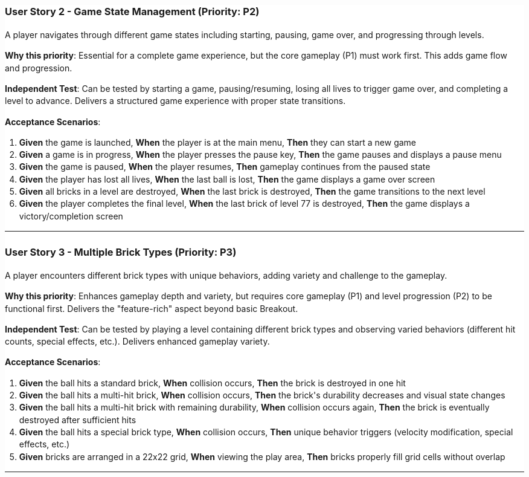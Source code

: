 ### User Story 2 - Game State Management (Priority: P2)

A player navigates through different game states including starting, pausing, game over, and progressing through levels.

**Why this priority**: Essential for a complete game experience, but the core gameplay (P1) must work first. This adds game flow and progression.

**Independent Test**: Can be tested by starting a game, pausing/resuming, losing all lives to trigger game over, and completing a level to advance. Delivers a structured game experience with proper state transitions.

**Acceptance Scenarios**:

1. **Given** the game is launched, **When** the player is at the main menu, **Then** they can start a new game
2. **Given** a game is in progress, **When** the player presses the pause key, **Then** the game pauses and displays a pause menu
3. **Given** the game is paused, **When** the player resumes, **Then** gameplay continues from the paused state
4. **Given** the player has lost all lives, **When** the last ball is lost, **Then** the game displays a game over screen
5. **Given** all bricks in a level are destroyed, **When** the last brick is destroyed, **Then** the game transitions to the next level
6. **Given** the player completes the final level, **When** the last brick of level 77 is destroyed, **Then** the game displays a victory/completion screen

---

### User Story 3 - Multiple Brick Types (Priority: P3)

A player encounters different brick types with unique behaviors, adding variety and challenge to the gameplay.

**Why this priority**: Enhances gameplay depth and variety, but requires core gameplay (P1) and level progression (P2) to be functional first. Delivers the "feature-rich" aspect beyond basic Breakout.

**Independent Test**: Can be tested by playing a level containing different brick types and observing varied behaviors (different hit counts, special effects, etc.). Delivers enhanced gameplay variety.

**Acceptance Scenarios**:

1. **Given** the ball hits a standard brick, **When** collision occurs, **Then** the brick is destroyed in one hit
2. **Given** the ball hits a multi-hit brick, **When** collision occurs, **Then** the brick's durability decreases and visual state changes
3. **Given** the ball hits a multi-hit brick with remaining durability, **When** collision occurs again, **Then** the brick is eventually destroyed after sufficient hits
4. **Given** the ball hits a special brick type, **When** collision occurs, **Then** unique behavior triggers (velocity modification, special effects, etc.)
5. **Given** bricks are arranged in a 22x22 grid, **When** viewing the play area, **Then** bricks properly fill grid cells without overlap

---